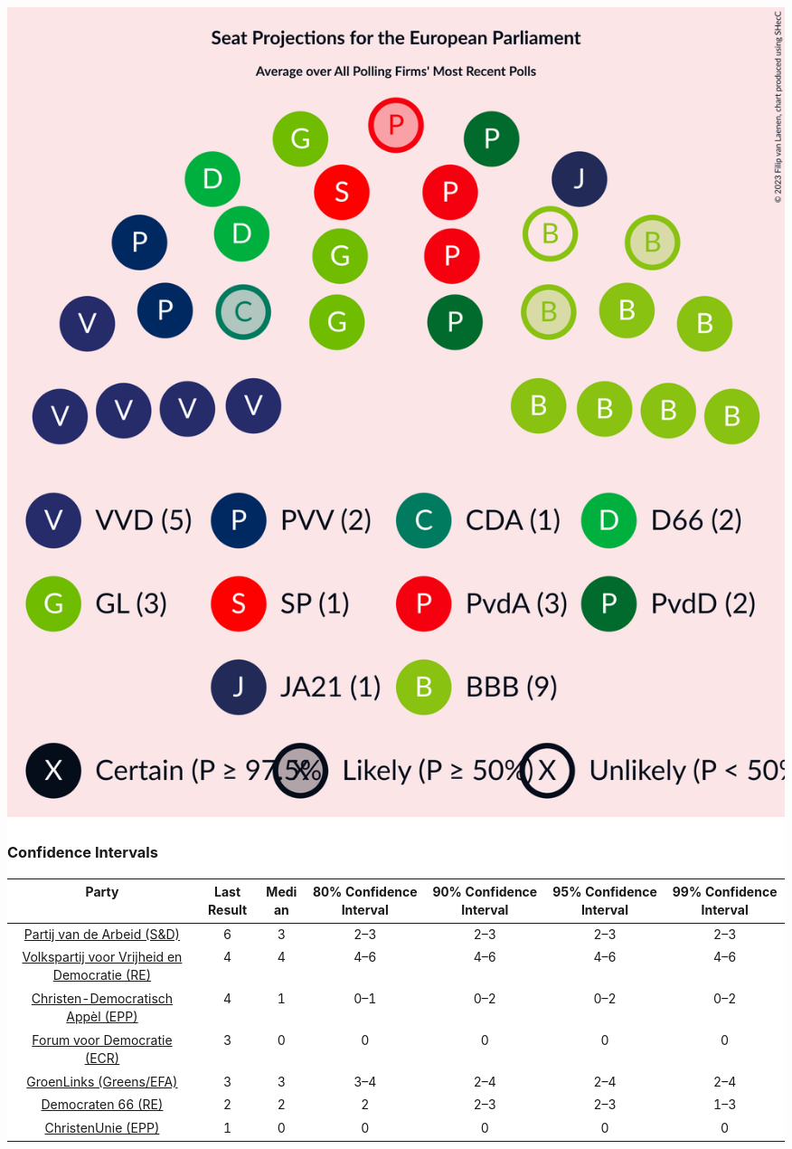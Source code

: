 ![Graph with seating plan not yet produced](average-2023-04-30-seating-plan.png "Seating Plan")

### Confidence Intervals

| Party | Last Result | Median | 80% Confidence Interval | 90% Confidence Interval | 95% Confidence Interval | 99% Confidence Interval |
|:-----:|:-----------:|:------:|:-----------------------:|:-----------------------:|:-----------------------:|:-----------------------:|
| <a href="#partij-van-de-arbeid-(s&d)">Partij van de Arbeid (S&D)</a> | 6 | 3 | 2–3 |2–3 | 2–3 | 2–3 |
| <a href="#volkspartij-voor-vrijheid-en-democratie-(re)">Volkspartij voor Vrijheid en Democratie (RE)</a> | 4 | 4 | 4–6 |4–6 | 4–6 | 4–6 |
| <a href="#christen-democratisch-appèl-(epp)">Christen-Democratisch Appèl (EPP)</a> | 4 | 1 | 0–1 |0–2 | 0–2 | 0–2 |
| <a href="#forum-voor-democratie-(ecr)">Forum voor Democratie (ECR)</a> | 3 | 0 | 0 |0 | 0 | 0 |
| <a href="#groenlinks-(greens/efa)">GroenLinks (Greens/EFA)</a> | 3 | 3 | 3–4 |2–4 | 2–4 | 2–4 |
| <a href="#democraten-66-(re)">Democraten 66 (RE)</a> | 2 | 2 | 2 |2–3 | 2–3 | 1–3 |
| <a href="#christenunie-(epp)">ChristenUnie (EPP)</a> | 1 | 0 | 0 |0 | 0 | 0 |